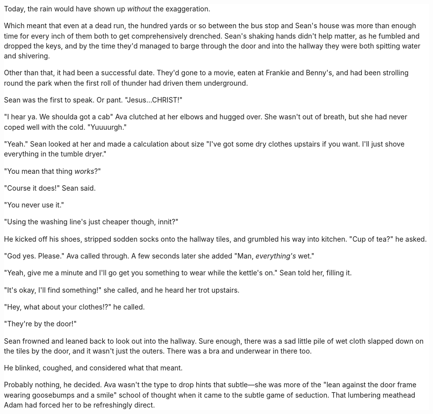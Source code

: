 Today, the rain would have shown up *without* the exaggeration.

Which meant that even at a dead run, the hundred yards or so between the
bus stop and Sean's house was more than enough time for every inch of
them both to get comprehensively drenched. Sean's shaking hands didn't
help matter, as he fumbled and dropped the keys, and by the time they'd
managed to barge through the door and into the hallway they were both
spitting water and shivering.

Other than that, it had been a successful date. They'd gone to a movie,
eaten at Frankie and Benny's, and had been strolling round the park when
the first roll of thunder had driven them underground.

Sean was the first to speak. Or pant. "Jesus…CHRIST!"

"I hear ya. We shoulda got a cab" Ava clutched at her elbows and hugged
over. She wasn't out of breath, but she had never coped well with the
cold. "Yuuuurgh."

"Yeah." Sean looked at her and made a calculation about size "I've got
some dry clothes upstairs if you want. I'll just shove everything in the
tumble dryer."

"You mean that thing *works*?"

"Course it does!" Sean said.

"You never use it."

"Using the washing line's just cheaper though, innit?"

He kicked off his shoes, stripped sodden socks onto the hallway tiles,
and grumbled his way into kitchen. "Cup of tea?" he asked.

"God yes. Please." Ava called through. A few seconds later she added
"Man, *everything's* wet."

"Yeah, give me a minute and I'll go get you something to wear while the
kettle's on." Sean told her, filling it.

"It's okay, I'll find something!" she called, and he heard her trot
upstairs.

"Hey, what about your clothes!?" he called.

"They're by the door!"

Sean frowned and leaned back to look out into the hallway. Sure enough,
there was a sad little pile of wet cloth slapped down on the tiles by
the door, and it wasn't just the outers. There was a bra and underwear
in there too.

He blinked, coughed, and considered what that meant.

Probably nothing, he decided. Ava wasn't the type to drop hints that
subtle—she was more of the "lean against the door frame wearing
goosebumps and a smile" school of thought when it came to the subtle
game of seduction. That lumbering meathead Adam had forced her to be
refreshingly direct.
